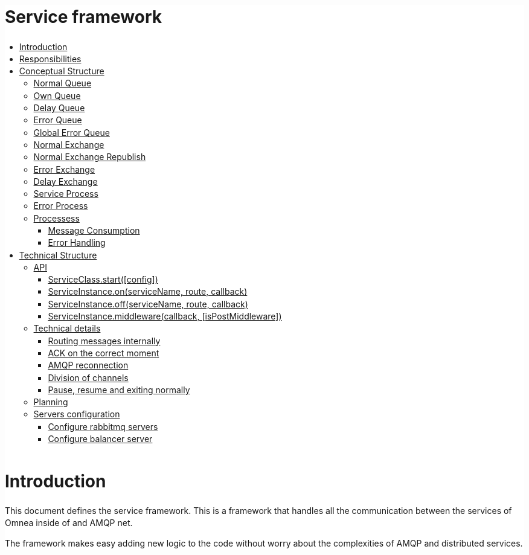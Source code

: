 # Service framework



- [Introduction](#introduction)
- [Responsibilities](#responsibilities)
- [Conceptual Structure](#conceptual-structure)
    - [Normal Queue](#normal-queue)
    - [Own Queue](#own-queue)
    - [Delay Queue](#delay-queue)
    - [Error Queue](#error-queue)
    - [Global Error Queue](#global-error-queue)
    - [Normal Exchange](#normal-exchange)
    - [Normal Exchange Republish](#normal-exchange-republish)
    - [Error Exchange](#error-exchange)
    - [Delay Exchange](#delay-exchange)
    - [Service Process](#service-process)
    - [Error Process](#error-process)
    - [Processess](#processess)
        - [Message Consumption](#message-consumption)
        - [Error Handling](#error-handling)
- [Technical Structure](#technical-structure)
    - [API](#api)
        - [ServiceClass.start\(\[config\]\)](#serviceclassstartconfig)
        - [ServiceInstance.on\(serviceName, route, callback\)](#serviceinstanceonservicename-route-callback)
        - [ServiceInstance.off\(serviceName, route, callback\)](#serviceinstanceoffservicename-route-callback)
        - [ServiceInstance.middleware\(callback, \[isPostMiddleware\]\)](#serviceinstancemiddlewarecallback-ispostmiddleware)
    - [Technical details](#technical-details)
        - [Routing messages internally](#routing-messages-internally)
        - [ACK on the correct moment](#ack-on-the-correct-moment)
        - [AMQP reconnection](#amqp-reconnection)
        - [Division of channels](#division-of-channels)
        - [Pause, resume and exiting normally](#pause-resume-and-exiting-normally)
    - [Planning](#planning)
    - [Servers configuration](#servers-configuration)
        - [Configure rabbitmq servers](#configure-rabbitmq-servers)
        - [Configure balancer server](#configure-balancer-server)



<a name="introduction"></a>
# Introduction

This document defines the service framework. This is a framework that handles all the communication between the services of Omnea inside of and AMQP net.

The framework makes easy adding new logic to the code without worry about the complexities of AMQP and distributed services.

